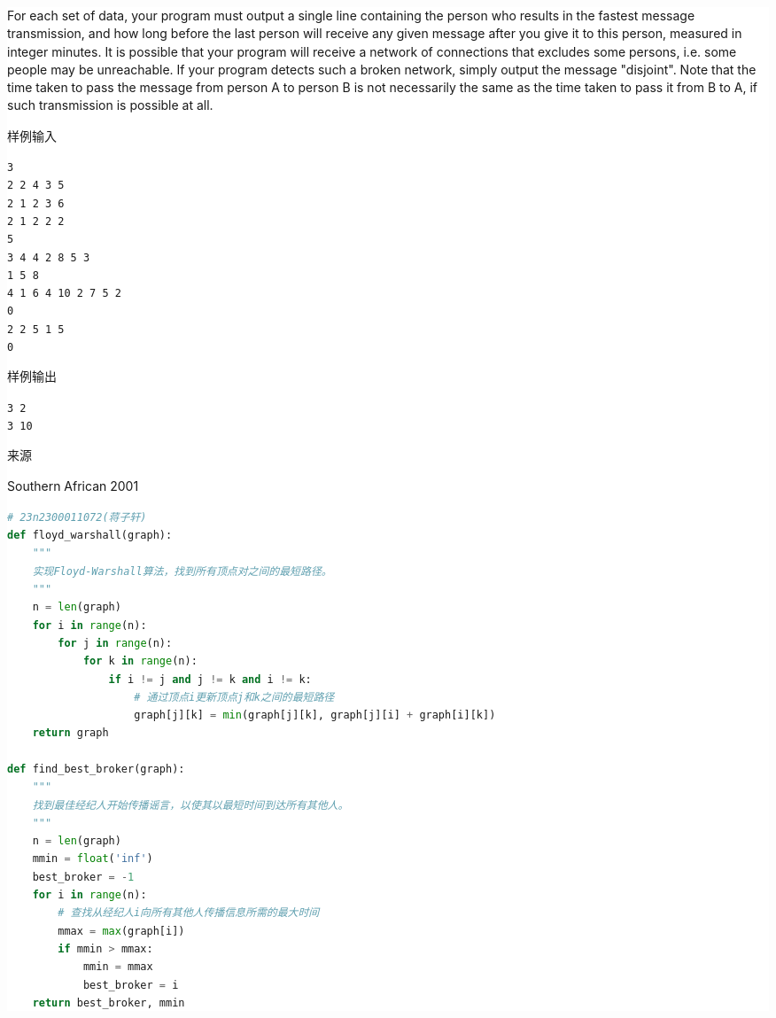 For each set of data, your program must output a single line containing the person who results in the fastest message transmission, and how long before the last person will receive any given message after you give it to this person, measured in integer minutes.
It is possible that your program will receive a network of connections that excludes some persons, i.e. some people may be unreachable. If your program detects such a broken network, simply output the message "disjoint". Note that the time taken to pass the message from person A to person B is not necessarily the same as the time taken to pass it from B to A, if such transmission is possible at all. 

样例输入

```
3
2 2 4 3 5
2 1 2 3 6
2 1 2 2 2
5
3 4 4 2 8 5 3
1 5 8
4 1 6 4 10 2 7 5 2
0
2 2 5 1 5
0
```

样例输出

```
3 2
3 10
```

来源

Southern African 2001





```python
# 23n2300011072(蒋子轩)
def floyd_warshall(graph):
    """
    实现Floyd-Warshall算法，找到所有顶点对之间的最短路径。
    """
    n = len(graph)
    for i in range(n):
        for j in range(n):
            for k in range(n):
                if i != j and j != k and i != k:
                    # 通过顶点i更新顶点j和k之间的最短路径
                    graph[j][k] = min(graph[j][k], graph[j][i] + graph[i][k])
    return graph

def find_best_broker(graph):
    """
    找到最佳经纪人开始传播谣言，以使其以最短时间到达所有其他人。
    """
    n = len(graph)
    mmin = float('inf')
    best_broker = -1
    for i in range(n):
        # 查找从经纪人i向所有其他人传播信息所需的最大时间
        mmax = max(graph[i])
        if mmin > mmax:
            mmin = mmax
            best_broker = i
    return best_broker, mmin
```